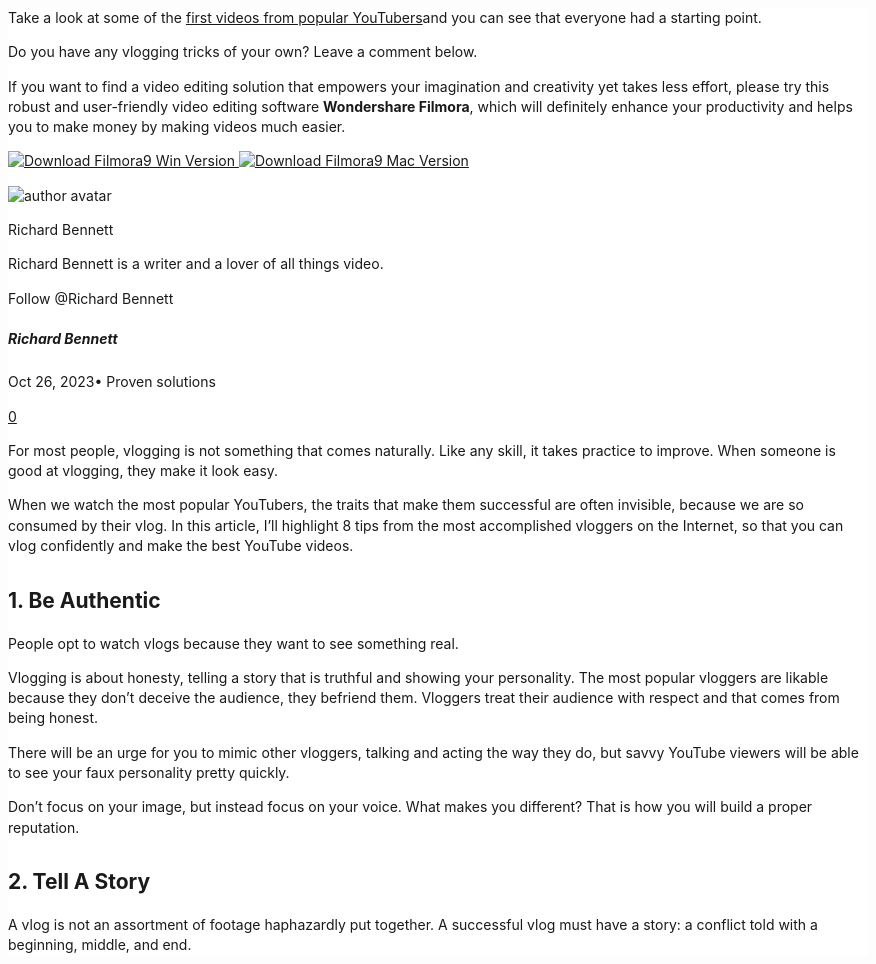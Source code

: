 Take a look at some of the [first videos from popular YouTubers](http://tubularinsights.com/throwback-thursday-first-videos-from-youtubes-top-stars/)and you can see that everyone had a starting point.

Do you have any vlogging tricks of your own? Leave a comment below.

If you want to find a video editing solution that empowers your imagination and creativity yet takes less effort, please try this robust and user-friendly video editing software **Wondershare Filmora**, which will definitely enhance your productivity and helps you to make money by making videos much easier.

[![Download Filmora9 Win Version](https://images.wondershare.com/filmora/guide/download-btn-win.jpg) ](https://tools.techidaily.com/wondershare/filmora/download/) [![Download Filmora9 Mac Version](https://images.wondershare.com/filmora/guide/download-btn-mac.jpg) ](https://tools.techidaily.com/wondershare/filmora/download/)

![author avatar](https://images.wondershare.com/filmora/article-images/richard-bennett.jpg)

Richard Bennett

Richard Bennett is a writer and a lover of all things video.

Follow @Richard Bennett

##### Richard Bennett

 Oct 26, 2023• Proven solutions

[0](#commentsBoxSeoTemplate)

For most people, vlogging is not something that comes naturally. Like any skill, it takes practice to improve. When someone is good at vlogging, they make it look easy.

When we watch the most popular YouTubers, the traits that make them successful are often invisible, because we are so consumed by their vlog. In this article, I’ll highlight 8 tips from the most accomplished vloggers on the Internet, so that you can vlog confidently and make the best YouTube videos.

## **1\. Be Authentic**

People opt to watch vlogs because they want to see something real.

Vlogging is about honesty, telling a story that is truthful and showing your personality. The most popular vloggers are likable because they don’t deceive the audience, they befriend them. Vloggers treat their audience with respect and that comes from being honest.

There will be an urge for you to mimic other vloggers, talking and acting the way they do, but savvy YouTube viewers will be able to see your faux personality pretty quickly.

Don’t focus on your image, but instead focus on your voice. What makes you different? That is how you will build a proper reputation.

## **2\. Tell A Story**

A vlog is not an assortment of footage haphazardly put together. A successful vlog must have a story: a conflict told with a beginning, middle, and end.
